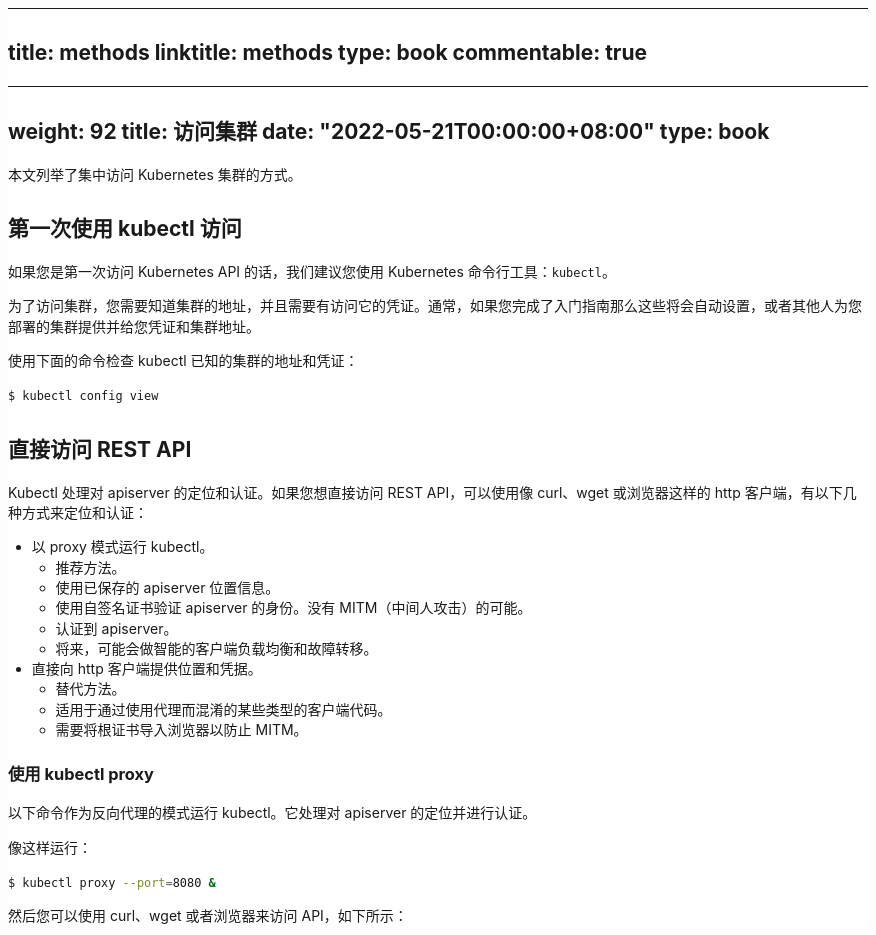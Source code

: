 
---
title: methods
linktitle: methods
type: book
commentable: true
---

---
weight: 92
title: 访问集群
date: "2022-05-21T00:00:00+08:00"
type: book
---

本文列举了集中访问 Kubernetes 集群的方式。

## 第一次使用 kubectl 访问

如果您是第一次访问 Kubernetes API 的话，我们建议您使用 Kubernetes 命令行工具：`kubectl`。

为了访问集群，您需要知道集群的地址，并且需要有访问它的凭证。通常，如果您完成了入门指南那么这些将会自动设置，或者其他人为您部署的集群提供并给您凭证和集群地址。

使用下面的命令检查 kubectl 已知的集群的地址和凭证：

```bash
$ kubectl config view
```

## 直接访问 REST API

Kubectl 处理对 apiserver 的定位和认证。如果您想直接访问 REST API，可以使用像 curl、wget 或浏览器这样的 http 客户端，有以下几种方式来定位和认证：

- 以 proxy 模式运行 kubectl。
  - 推荐方法。
  - 使用已保存的 apiserver 位置信息。
  - 使用自签名证书验证 apiserver 的身份。没有 MITM（中间人攻击）的可能。
  - 认证到 apiserver。
  - 将来，可能会做智能的客户端负载均衡和故障转移。
- 直接向 http 客户端提供位置和凭据。
  - 替代方法。
  - 适用于通过使用代理而混淆的某些类型的客户端代码。
  - 需要将根证书导入浏览器以防止 MITM。

### 使用 kubectl proxy

以下命令作为反向代理的模式运行 kubectl。它处理对 apiserver 的定位并进行认证。

像这样运行：

```bash
$ kubectl proxy --port=8080 &
```

然后您可以使用 curl、wget 或者浏览器来访问 API，如下所示：

